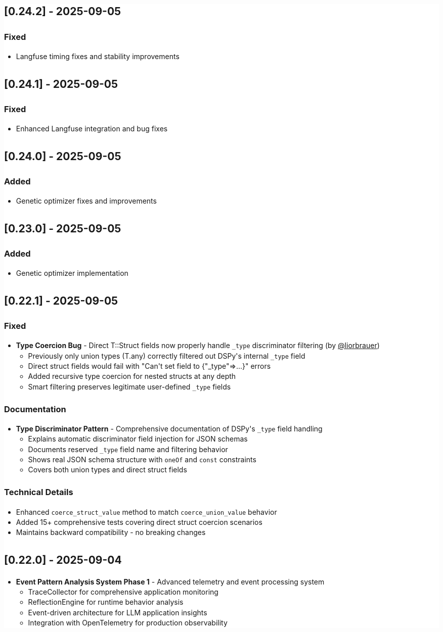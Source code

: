 ## [0.24.2] - 2025-09-05

### Fixed
- Langfuse timing fixes and stability improvements

## [0.24.1] - 2025-09-05

### Fixed
- Enhanced Langfuse integration and bug fixes

## [0.24.0] - 2025-09-05

### Added
- Genetic optimizer fixes and improvements

## [0.23.0] - 2025-09-05

### Added
- Genetic optimizer implementation

## [0.22.1] - 2025-09-05

### Fixed
- **Type Coercion Bug** - Direct T::Struct fields now properly handle `_type` discriminator filtering (by [@liorbrauer](https://github.com/liorbrauer))
  - Previously only union types (T.any) correctly filtered out DSPy's internal `_type` field
  - Direct struct fields would fail with "Can't set field to {\"_type\"=>...}" errors
  - Added recursive type coercion for nested structs at any depth
  - Smart filtering preserves legitimate user-defined `_type` fields

### Documentation
- **Type Discriminator Pattern** - Comprehensive documentation of DSPy's `_type` field handling
  - Explains automatic discriminator field injection for JSON schemas
  - Documents reserved `_type` field name and filtering behavior
  - Shows real JSON schema structure with `oneOf` and `const` constraints
  - Covers both union types and direct struct fields

### Technical Details
- Enhanced `coerce_struct_value` method to match `coerce_union_value` behavior
- Added 15+ comprehensive tests covering direct struct coercion scenarios
- Maintains backward compatibility - no breaking changes

## [0.22.0] - 2025-09-04

- **Event Pattern Analysis System Phase 1** - Advanced telemetry and event processing system
  - TraceCollector for comprehensive application monitoring
  - ReflectionEngine for runtime behavior analysis
  - Event-driven architecture for LLM application insights
  - Integration with OpenTelemetry for production observability
